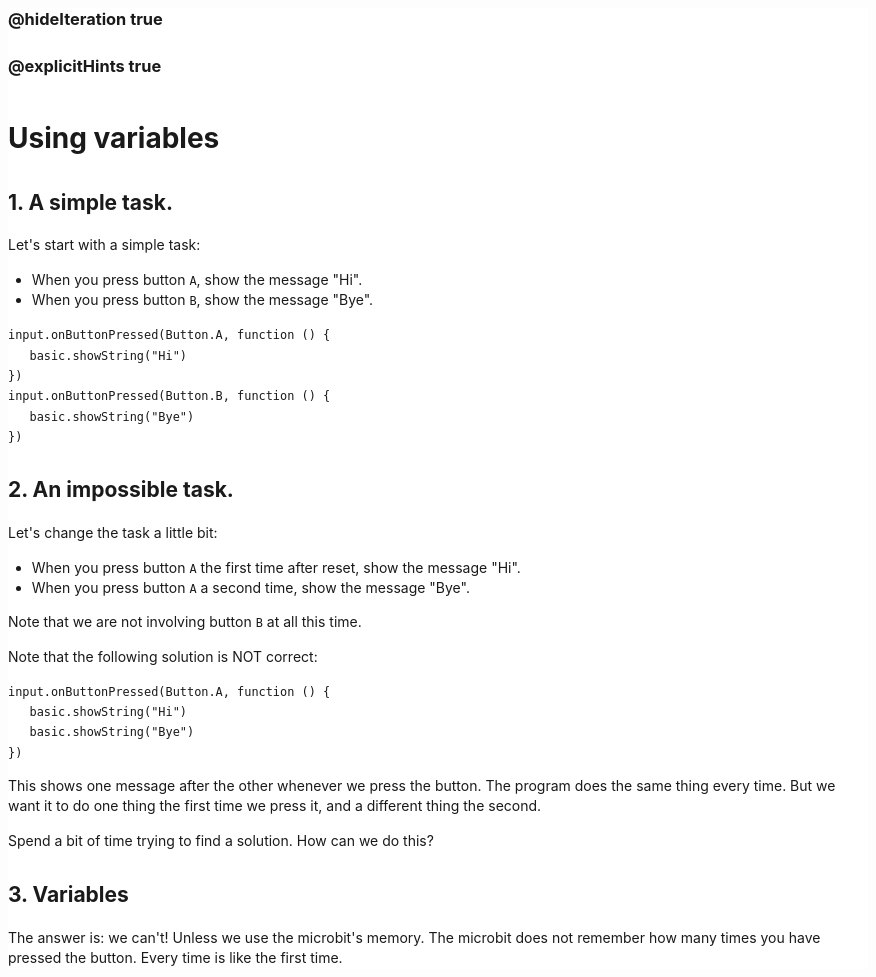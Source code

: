 ### @hideIteration true
### @explicitHints true
# Using variables


## 1. A simple task.


Let's start with a simple task:
- When you press button `A`, show the message "Hi".
- When you press button `B`, show the message "Bye".




```blocks
input.onButtonPressed(Button.A, function () {
   basic.showString("Hi")
})
input.onButtonPressed(Button.B, function () {
   basic.showString("Bye")
})
```


## 2. An impossible task.


Let's change the task a little bit:
- When you press button `A` the first time after reset, show the message "Hi".
- When you press button `A` a second time, show the message "Bye".


Note that we are not involving button `B` at all this time.


Note that the following solution is NOT correct:
```blocks
input.onButtonPressed(Button.A, function () {
   basic.showString("Hi")
   basic.showString("Bye")
})
```

This shows one message after the other whenever we press the button. The program does the same thing every time. But we want it to do one thing the first time we press it, and a different thing the second.


Spend a bit of time trying to find a solution. How can we do this?


## 3. Variables


The answer is: we can't! Unless we use the microbit's memory. The microbit does not remember how many times you have pressed the button. Every time is like the first time.
